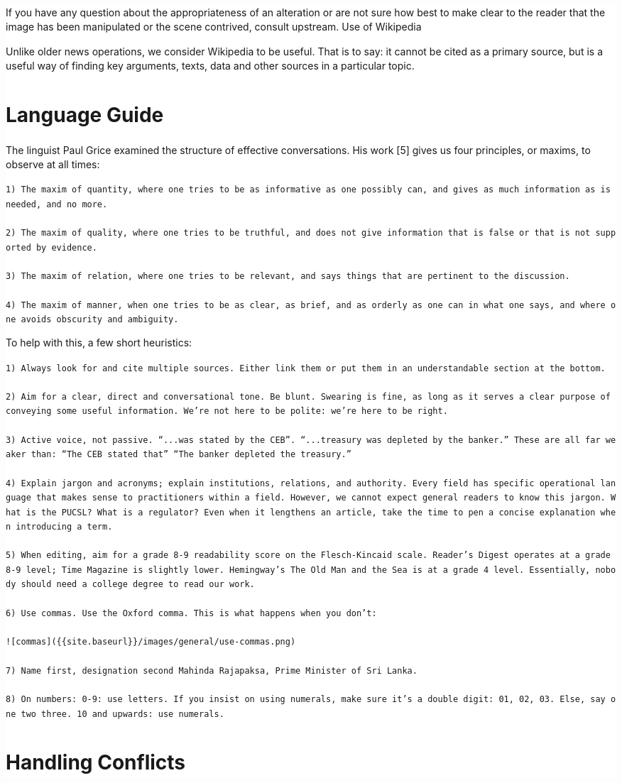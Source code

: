 If you have any question about the appropriateness of an alteration or are not sure how best to make clear to the reader that the image has been manipulated or the scene contrived, consult upstream.
Use of Wikipedia

Unlike older news operations, we consider Wikipedia to be useful. That is to say: it cannot be cited as a primary source, but is a useful way of finding key arguments, texts, data and other sources in a particular topic.


# Language Guide

The linguist Paul Grice examined the structure of effective conversations. His work [5] gives us four principles, or maxims, to observe at all times:

    1) The maxim of quantity, where one tries to be as informative as one possibly can, and gives as much information as is needed, and no more.

    2) The maxim of quality, where one tries to be truthful, and does not give information that is false or that is not supported by evidence.

    3) The maxim of relation, where one tries to be relevant, and says things that are pertinent to the discussion.

    4) The maxim of manner, when one tries to be as clear, as brief, and as orderly as one can in what one says, and where one avoids obscurity and ambiguity.

To help with this, a few short heuristics:

    1) Always look for and cite multiple sources. Either link them or put them in an understandable section at the bottom.

    2) Aim for a clear, direct and conversational tone. Be blunt. Swearing is fine, as long as it serves a clear purpose of conveying some useful information. We’re not here to be polite: we’re here to be right.
    
    3) Active voice, not passive. “...was stated by the CEB”. “...treasury was depleted by the banker.” These are all far weaker than: “The CEB stated that” “The banker depleted the treasury.”
    
    4) Explain jargon and acronyms; explain institutions, relations, and authority. Every field has specific operational language that makes sense to practitioners within a field. However, we cannot expect general readers to know this jargon. What is the PUCSL? What is a regulator? Even when it lengthens an article, take the time to pen a concise explanation when introducing a term.

    5) When editing, aim for a grade 8-9 readability score on the Flesch-Kincaid scale. Reader’s Digest operates at a grade 8-9 level; Time Magazine is slightly lower. Hemingway’s The Old Man and the Sea is at a grade 4 level. Essentially, nobody should need a college degree to read our work.
    
    6) Use commas. Use the Oxford comma. This is what happens when you don’t:

    ![commas]({{site.baseurl}}/images/general/use-commas.png)
    
    7) Name first, designation second Mahinda Rajapaksa, Prime Minister of Sri Lanka.
    
    8) On numbers: 0-9: use letters. If you insist on using numerals, make sure it’s a double digit: 01, 02, 03. Else, say one two three. 10 and upwards: use numerals.


# Handling Conflicts
